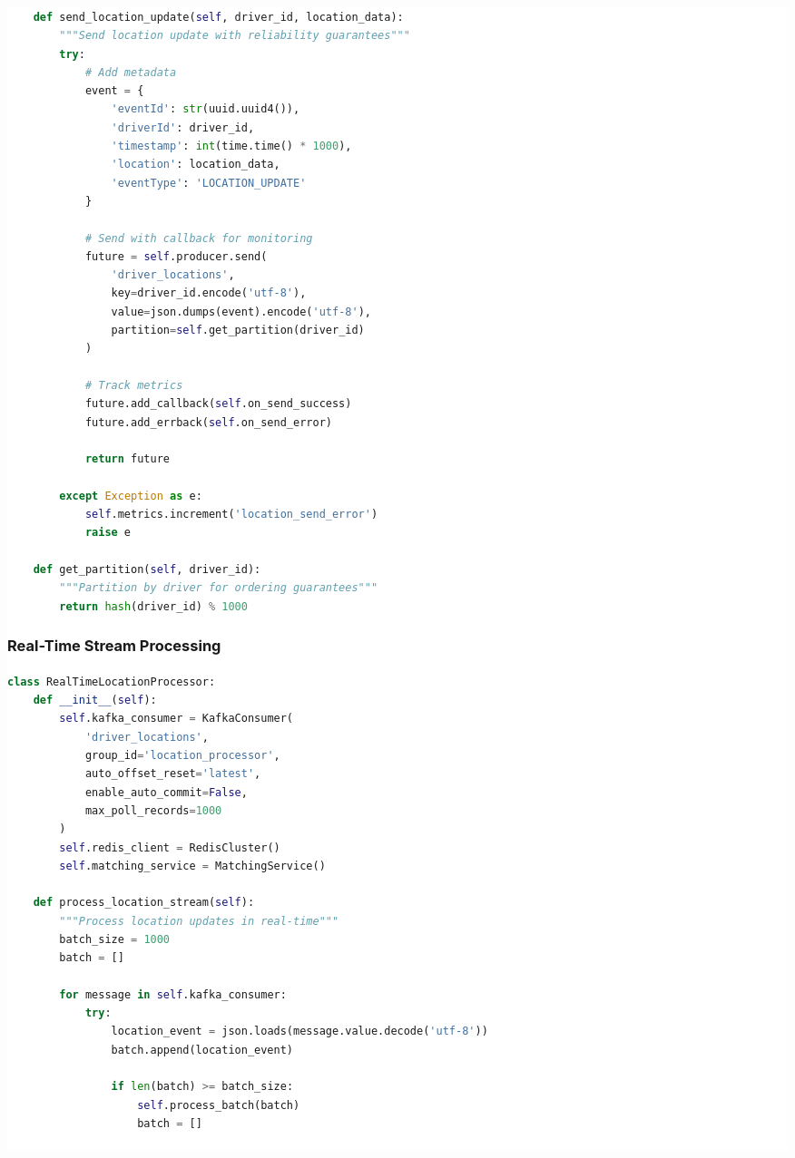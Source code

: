 ```python
    def send_location_update(self, driver_id, location_data):
        """Send location update with reliability guarantees"""
        try:
            # Add metadata
            event = {
                'eventId': str(uuid.uuid4()),
                'driverId': driver_id,
                'timestamp': int(time.time() * 1000),
                'location': location_data,
                'eventType': 'LOCATION_UPDATE'
            }
            
            # Send with callback for monitoring
            future = self.producer.send(
                'driver_locations',
                key=driver_id.encode('utf-8'),
                value=json.dumps(event).encode('utf-8'),
                partition=self.get_partition(driver_id)
            )
            
            # Track metrics
            future.add_callback(self.on_send_success)
            future.add_errback(self.on_send_error)
            
            return future
            
        except Exception as e:
            self.metrics.increment('location_send_error')
            raise e
    
    def get_partition(self, driver_id):
        """Partition by driver for ordering guarantees"""
        return hash(driver_id) % 1000
```

### Real-Time Stream Processing
```python
class RealTimeLocationProcessor:
    def __init__(self):
        self.kafka_consumer = KafkaConsumer(
            'driver_locations',
            group_id='location_processor',
            auto_offset_reset='latest',
            enable_auto_commit=False,
            max_poll_records=1000
        )
        self.redis_client = RedisCluster()
        self.matching_service = MatchingService()
    
    def process_location_stream(self):
        """Process location updates in real-time"""
        batch_size = 1000
        batch = []
        
        for message in self.kafka_consumer:
            try:
                location_event = json.loads(message.value.decode('utf-8'))
                batch.append(location_event)
                
                if len(batch) >= batch_size:
                    self.process_batch(batch)
                    batch = []
                    
```